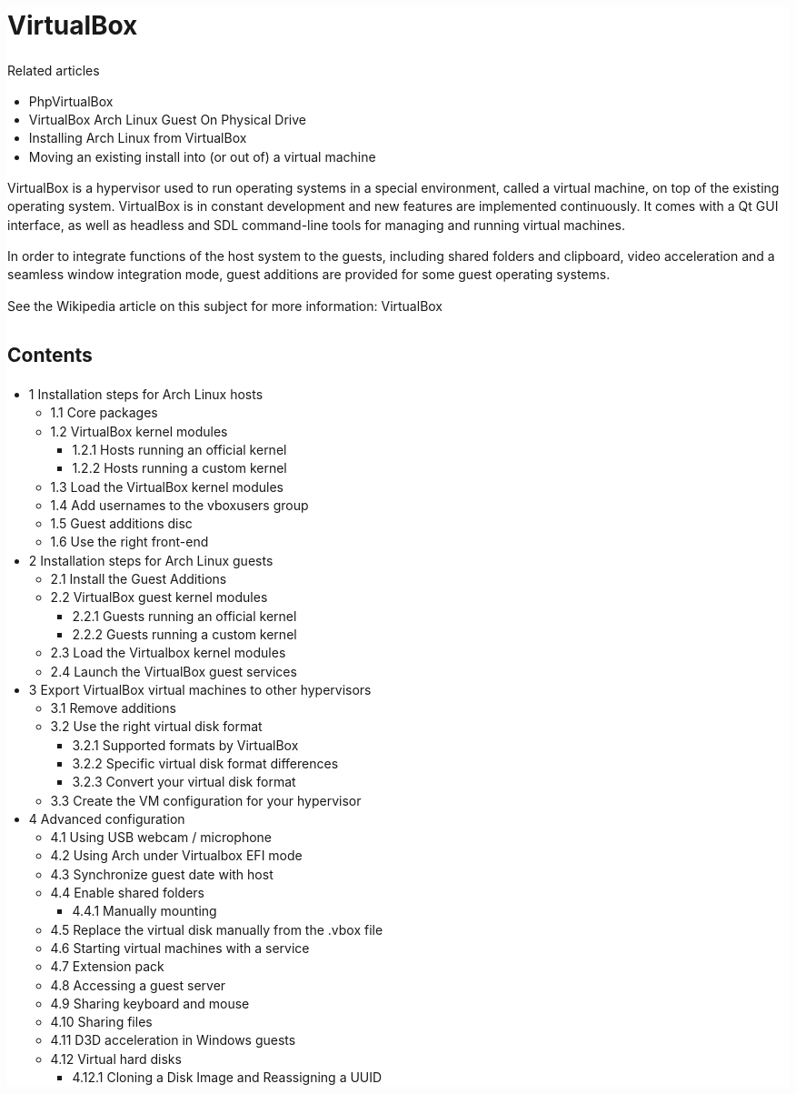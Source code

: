 VirtualBox
==========

Related articles

-   PhpVirtualBox
-   VirtualBox Arch Linux Guest On Physical Drive
-   Installing Arch Linux from VirtualBox
-   Moving an existing install into (or out of) a virtual machine

VirtualBox is a hypervisor used to run operating systems in a special
environment, called a virtual machine, on top of the existing operating
system. VirtualBox is in constant development and new features are
implemented continuously. It comes with a Qt GUI interface, as well as
headless and SDL command-line tools for managing and running virtual
machines.

In order to integrate functions of the host system to the guests,
including shared folders and clipboard, video acceleration and a
seamless window integration mode, guest additions are provided for some
guest operating systems.

See the Wikipedia article on this subject for more information:
VirtualBox

Contents
--------

-   1 Installation steps for Arch Linux hosts
    -   1.1 Core packages
    -   1.2 VirtualBox kernel modules
        -   1.2.1 Hosts running an official kernel
        -   1.2.2 Hosts running a custom kernel
    -   1.3 Load the VirtualBox kernel modules
    -   1.4 Add usernames to the vboxusers group
    -   1.5 Guest additions disc
    -   1.6 Use the right front-end
-   2 Installation steps for Arch Linux guests
    -   2.1 Install the Guest Additions
    -   2.2 VirtualBox guest kernel modules
        -   2.2.1 Guests running an official kernel
        -   2.2.2 Guests running a custom kernel
    -   2.3 Load the Virtualbox kernel modules
    -   2.4 Launch the VirtualBox guest services
-   3 Export VirtualBox virtual machines to other hypervisors
    -   3.1 Remove additions
    -   3.2 Use the right virtual disk format
        -   3.2.1 Supported formats by VirtualBox
        -   3.2.2 Specific virtual disk format differences
        -   3.2.3 Convert your virtual disk format
    -   3.3 Create the VM configuration for your hypervisor
-   4 Advanced configuration
    -   4.1 Using USB webcam / microphone
    -   4.2 Using Arch under Virtualbox EFI mode
    -   4.3 Synchronize guest date with host
    -   4.4 Enable shared folders
        -   4.4.1 Manually mounting
    -   4.5 Replace the virtual disk manually from the .vbox file
    -   4.6 Starting virtual machines with a service
    -   4.7 Extension pack
    -   4.8 Accessing a guest server
    -   4.9 Sharing keyboard and mouse
    -   4.10 Sharing files
    -   4.11 D3D acceleration in Windows guests
    -   4.12 Virtual hard disks
        -   4.12.1 Cloning a Disk Image and Reassigning a UUID